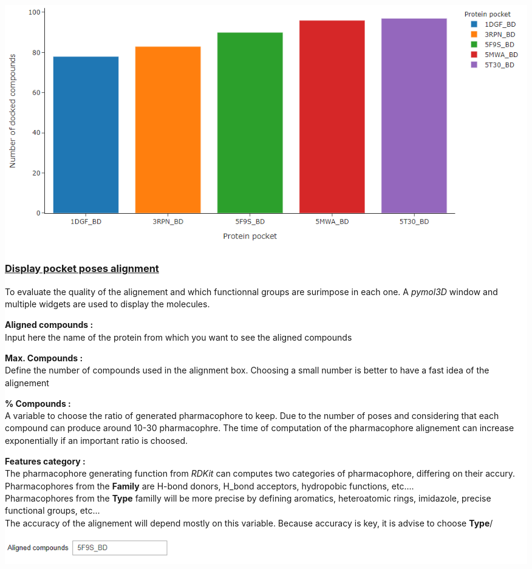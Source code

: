 ![Screenshot](./Pictures/Affinity_10.PNG)

### <ins>**Display pocket poses alignment**</ins><br />

To evaluate the quality of the alignement and which functionnal groups are surimpose in each one. A _pymol3D_ window and multiple widgets are used to display the molecules.

**Aligned compounds :**<br />
Input here the name of the protein from which you want to see the aligned compounds<br />

**Max. Compounds :**<br />
Define the number of compounds used in the alignment box. Choosing a small number is better to have a fast idea of the alignement<br />

**% Compounds :**<br />
A variable to choose the ratio of generated pharmacophore to keep. Due to the number of poses and considering that each compound can produce around 10-30 pharmacophre. The time of computation of the pharmacophore alignement can increase exponentially if an important ratio is choosed. <br />

**Features category :**<br />
The pharmacophore generating function from _RDKit_ can computes two categories of pharmacophore, differing on their accury. Pharmacophores from the **Family** are H-bond donors, H_bond acceptors, hydropobic functions, etc....<br />
Pharmacophores from the **Type** familly will be more precise by defining aromatics, heteroatomic rings, imidazole, precise functional groups, etc...<br />
The accuracy of the alignement will depend mostly on this variable. Because accuracy is key, it is advise to choose **Type**/<br />


![Screenshot](./Pictures/Choice_protein.PNG)
